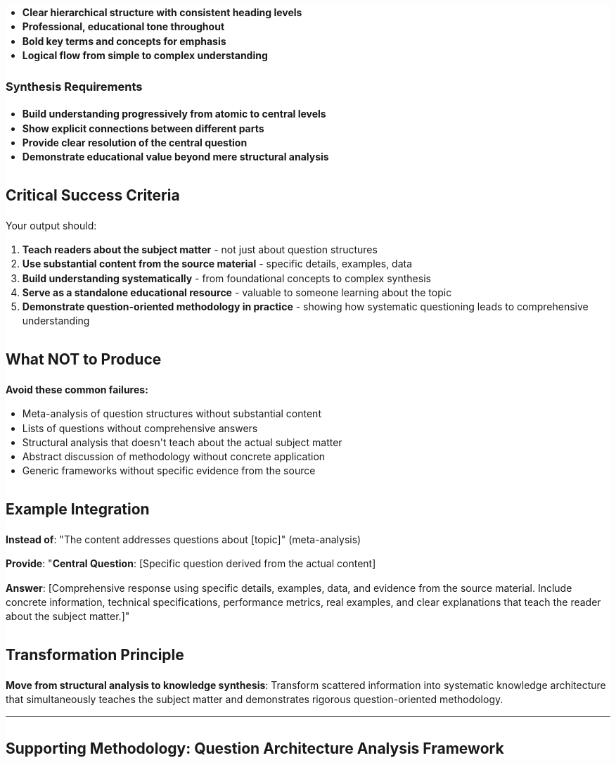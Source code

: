 - **Clear hierarchical structure with consistent heading levels**
- **Professional, educational tone throughout**
- **Bold key terms and concepts for emphasis**
- **Logical flow from simple to complex understanding**

### Synthesis Requirements

- **Build understanding progressively from atomic to central levels**
- **Show explicit connections between different parts**
- **Provide clear resolution of the central question**
- **Demonstrate educational value beyond mere structural analysis**

## Critical Success Criteria

Your output should:

1. **Teach readers about the subject matter** - not just about question structures
2. **Use substantial content from the source material** - specific details, examples, data
3. **Build understanding systematically** - from foundational concepts to complex synthesis
4. **Serve as a standalone educational resource** - valuable to someone learning about the topic
5. **Demonstrate question-oriented methodology in practice** - showing how systematic questioning leads to comprehensive understanding

## What NOT to Produce

**Avoid these common failures:**

- Meta-analysis of question structures without substantial content
- Lists of questions without comprehensive answers
- Structural analysis that doesn't teach about the actual subject matter
- Abstract discussion of methodology without concrete application
- Generic frameworks without specific evidence from the source

## Example Integration

**Instead of**: "The content addresses questions about [topic]" (meta-analysis)

**Provide**:
"**Central Question**: [Specific question derived from the actual content]

**Answer**: [Comprehensive response using specific details, examples, data, and evidence from the source material. Include concrete information, technical specifications, performance metrics, real examples, and clear explanations that teach the reader about the subject matter.]"

## Transformation Principle

**Move from structural analysis to knowledge synthesis**: Transform scattered information into systematic knowledge architecture that simultaneously teaches the subject matter and demonstrates rigorous question-oriented methodology.

---

## Supporting Methodology: Question Architecture Analysis Framework
